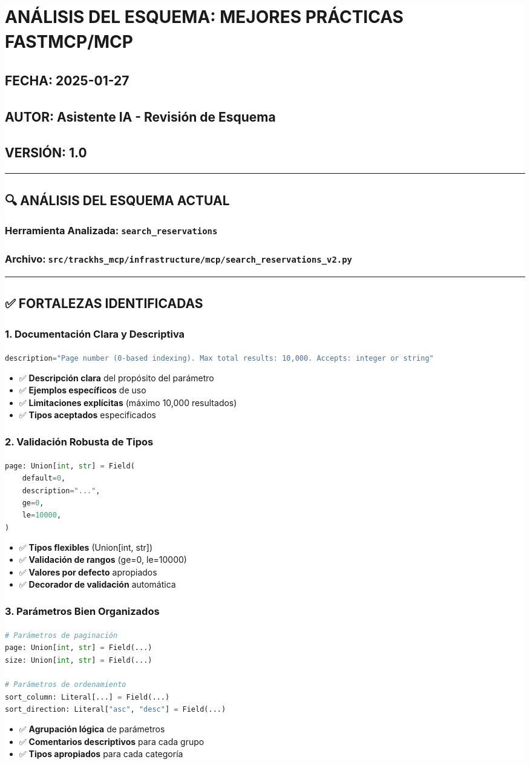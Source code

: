 # ANÁLISIS DEL ESQUEMA: MEJORES PRÁCTICAS FASTMCP/MCP

## FECHA: 2025-01-27
## AUTOR: Asistente IA - Revisión de Esquema
## VERSIÓN: 1.0

---

## 🔍 **ANÁLISIS DEL ESQUEMA ACTUAL**

### **Herramienta Analizada:** `search_reservations`
### **Archivo:** `src/trackhs_mcp/infrastructure/mcp/search_reservations_v2.py`

---

## ✅ **FORTALEZAS IDENTIFICADAS**

### **1. Documentación Clara y Descriptiva**
```python
description="Page number (0-based indexing). Max total results: 10,000. Accepts: integer or string"
```
- ✅ **Descripción clara** del propósito del parámetro
- ✅ **Ejemplos específicos** de uso
- ✅ **Limitaciones explícitas** (máximo 10,000 resultados)
- ✅ **Tipos aceptados** especificados

### **2. Validación Robusta de Tipos**
```python
page: Union[int, str] = Field(
    default=0,
    description="...",
    ge=0,
    le=10000,
)
```
- ✅ **Tipos flexibles** (Union[int, str])
- ✅ **Validación de rangos** (ge=0, le=10000)
- ✅ **Valores por defecto** apropiados
- ✅ **Decorador de validación** automática

### **3. Parámetros Bien Organizados**
```python
# Parámetros de paginación
page: Union[int, str] = Field(...)
size: Union[int, str] = Field(...)

# Parámetros de ordenamiento
sort_column: Literal[...] = Field(...)
sort_direction: Literal["asc", "desc"] = Field(...)
```
- ✅ **Agrupación lógica** de parámetros
- ✅ **Comentarios descriptivos** para cada grupo
- ✅ **Tipos apropiados** para cada categoría
